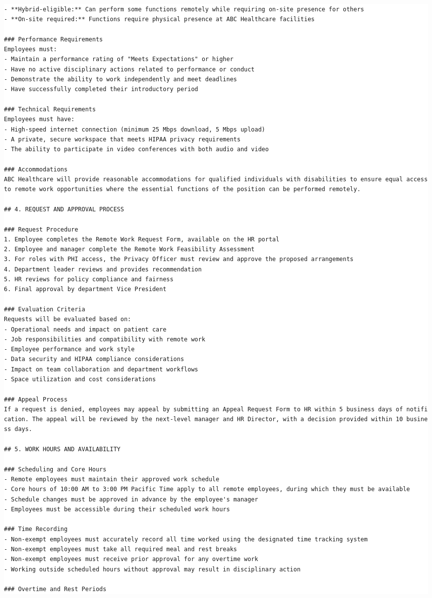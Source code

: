 ```
- **Hybrid-eligible:** Can perform some functions remotely while requiring on-site presence for others
- **On-site required:** Functions require physical presence at ABC Healthcare facilities

### Performance Requirements
Employees must:
- Maintain a performance rating of "Meets Expectations" or higher
- Have no active disciplinary actions related to performance or conduct
- Demonstrate the ability to work independently and meet deadlines
- Have successfully completed their introductory period

### Technical Requirements
Employees must have:
- High-speed internet connection (minimum 25 Mbps download, 5 Mbps upload)
- A private, secure workspace that meets HIPAA privacy requirements
- The ability to participate in video conferences with both audio and video

### Accommodations
ABC Healthcare will provide reasonable accommodations for qualified individuals with disabilities to ensure equal access to remote work opportunities where the essential functions of the position can be performed remotely.

## 4. REQUEST AND APPROVAL PROCESS

### Request Procedure
1. Employee completes the Remote Work Request Form, available on the HR portal
2. Employee and manager complete the Remote Work Feasibility Assessment
3. For roles with PHI access, the Privacy Officer must review and approve the proposed arrangements
4. Department leader reviews and provides recommendation
5. HR reviews for policy compliance and fairness
6. Final approval by department Vice President

### Evaluation Criteria
Requests will be evaluated based on:
- Operational needs and impact on patient care
- Job responsibilities and compatibility with remote work
- Employee performance and work style
- Data security and HIPAA compliance considerations
- Impact on team collaboration and department workflows
- Space utilization and cost considerations

### Appeal Process
If a request is denied, employees may appeal by submitting an Appeal Request Form to HR within 5 business days of notification. The appeal will be reviewed by the next-level manager and HR Director, with a decision provided within 10 business days.

## 5. WORK HOURS AND AVAILABILITY

### Scheduling and Core Hours
- Remote employees must maintain their approved work schedule
- Core hours of 10:00 AM to 3:00 PM Pacific Time apply to all remote employees, during which they must be available
- Schedule changes must be approved in advance by the employee's manager
- Employees must be accessible during their scheduled work hours

### Time Recording
- Non-exempt employees must accurately record all time worked using the designated time tracking system
- Non-exempt employees must take all required meal and rest breaks
- Non-exempt employees must receive prior approval for any overtime work
- Working outside scheduled hours without approval may result in disciplinary action

### Overtime and Rest Periods
```